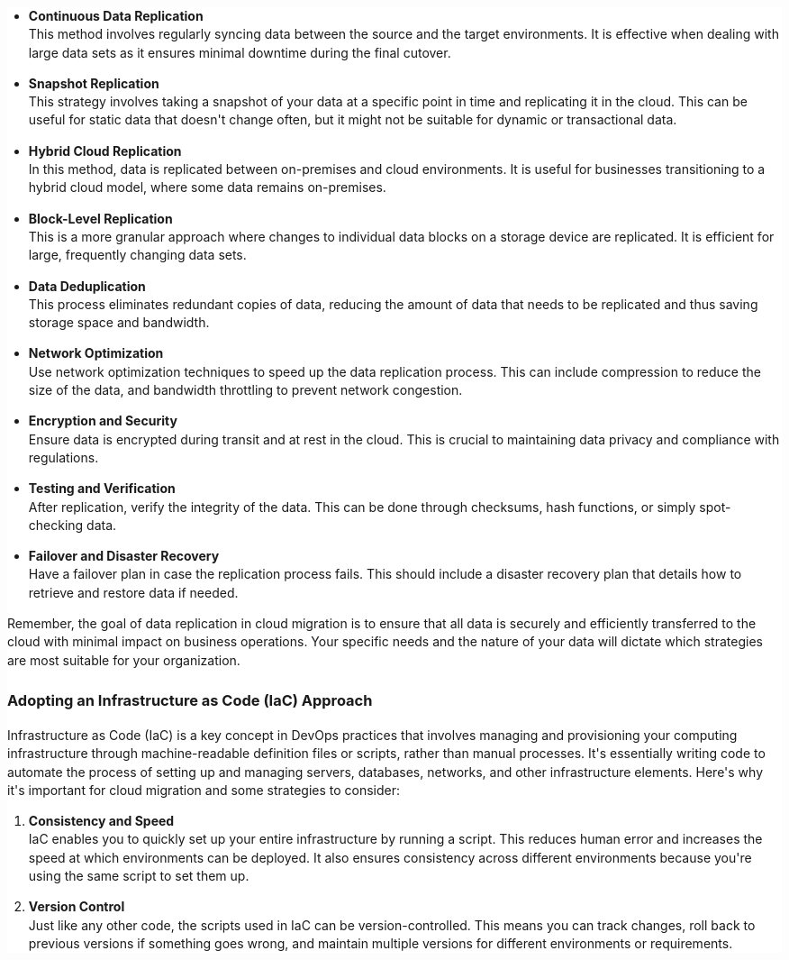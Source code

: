 - **Continuous Data Replication**<br/>
  This method involves regularly syncing data between the source and the target environments. It is effective when dealing with large data sets as it ensures minimal downtime during the final cutover.

- **Snapshot Replication**<br/>
  This strategy involves taking a snapshot of your data at a specific point in time and replicating it in the cloud. This can be useful for static data that doesn't change often, but it might not be suitable for dynamic or transactional data.

- **Hybrid Cloud Replication**<br/>
  In this method, data is replicated between on-premises and cloud environments. It is useful for businesses transitioning to a hybrid cloud model, where some data remains on-premises.

- **Block-Level Replication**<br/>
  This is a more granular approach where changes to individual data blocks on a storage device are replicated. It is efficient for large, frequently changing data sets.

- **Data Deduplication**<br/>
  This process eliminates redundant copies of data, reducing the amount of data that needs to be replicated and thus saving storage space and bandwidth.

- **Network Optimization**<br/>
  Use network optimization techniques to speed up the data replication process. This can include compression to reduce the size of the data, and bandwidth throttling to prevent network congestion.

- **Encryption and Security**<br/>
  Ensure data is encrypted during transit and at rest in the cloud. This is crucial to maintaining data privacy and compliance with regulations.

- **Testing and Verification**<br/>
  After replication, verify the integrity of the data. This can be done through checksums, hash functions, or simply spot-checking data.

- **Failover and Disaster Recovery**<br/>
  Have a failover plan in case the replication process fails. This should include a disaster recovery plan that details how to retrieve and restore data if needed.

Remember, the goal of data replication in cloud migration is to ensure that all data is securely and efficiently transferred to the cloud with minimal impact on business operations. Your specific needs and the nature of your data will dictate which strategies are most suitable for your organization.

### Adopting an Infrastructure as Code (IaC) Approach

Infrastructure as Code (IaC) is a key concept in DevOps practices that involves managing and provisioning your computing infrastructure through machine-readable definition files or scripts, rather than manual processes. It's essentially writing code to automate the process of setting up and managing servers, databases, networks, and other infrastructure elements. Here's why it's important for cloud migration and some strategies to consider:

1. **Consistency and Speed**<br/>
   IaC enables you to quickly set up your entire infrastructure by running a script. This reduces human error and increases the speed at which environments can be deployed. It also ensures consistency across different environments because you're using the same script to set them up.

2. **Version Control**<br/>
   Just like any other code, the scripts used in IaC can be version-controlled. This means you can track changes, roll back to previous versions if something goes wrong, and maintain multiple versions for different environments or requirements.
